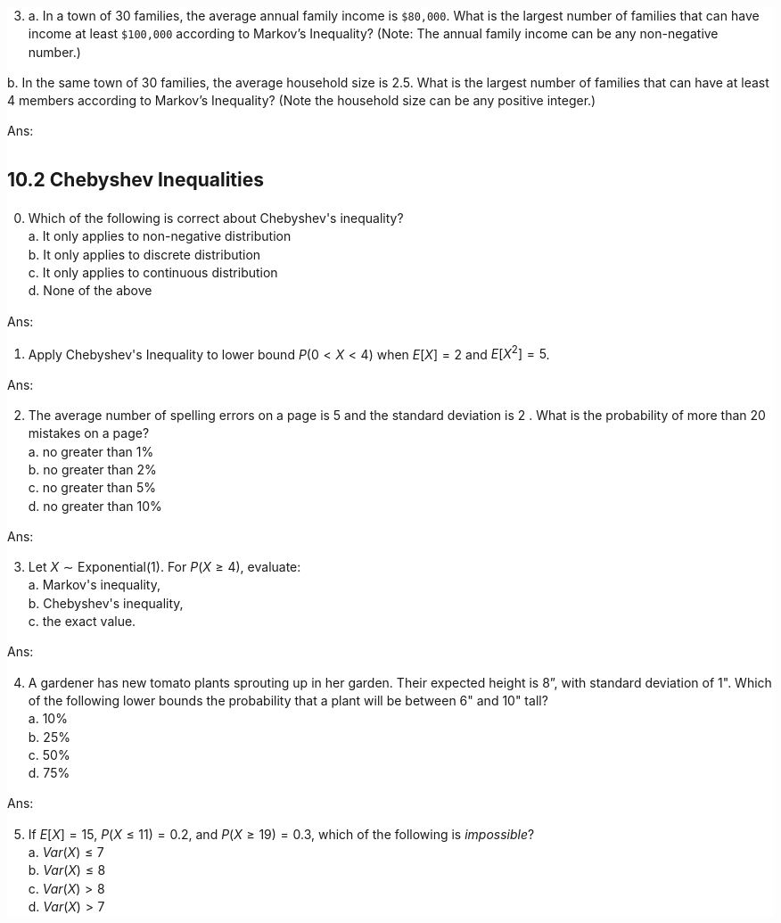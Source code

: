 
3. a. In a town of 30 families, the average annual family income is `$80,000`. What is the largest number of families that can have income at least `$100,000` according to Markov’s Inequality? (Note: The annual family income can be any non-negative number.)

  b. In the same town of 30 families, the average household size is 2.5. What is the largest number of families that can have at least 4 members according to Markov’s Inequality? (Note the household size can be any positive integer.)

  Ans: 


## 10.2 Chebyshev Inequalities

0. Which of the following is correct about Chebyshev's inequality?<br/>
  a. It only applies to non-negative distribution<br/>
  b. It only applies to discrete distribution<br/>
  c. It only applies to continuous distribution<br/>
  d. None of the above<br/>

  Ans: 


1. Apply Chebyshev's Inequality to lower bound $P(0 < X < 4)$ when $E[X]=2$ and $E[X^2]=5$.

  Ans: 


2. The average number of spelling errors on a page is  5  and the standard deviation is  2 . What is the probability of more than  20  mistakes on a page?<br/>
  a. no greater than  1% <br/>
  b. no greater than  2% <br/>
  c. no greater than  5% <br/>
  d. no greater than  10%<br/>

  Ans: 


3. Let $X\sim \text{Exponential}(1)$. For $P(X \ge 4)$, evaluate:<br/>
  a. Markov's inequality,<br/>
  b. Chebyshev's inequality,<br/>
  c. the exact value.<br/>

  Ans: 

4. A gardener has new tomato plants sprouting up in her garden. Their expected height is 8”, with standard deviation of 1". Which of the following lower bounds the probability that a plant will be between 6" and 10" tall?<br/>
  a. 10%<br/>
  b. 25%<br/>
  c. 50%<br/>
  d. 75%<br/>
  
  Ans: 


5. If $E[X]=15$, $P(X \le 11)=0.2$, and $P(X \ge 19)=0.3$, which of the following is _impossible_?<br/>
  a. $Var(X) \le 7$<br/>
  b. $Var(X) \le 8$<br/>
  c. $Var(X) > 8$<br/>
  d. $Var(X) > 7$<br/>
